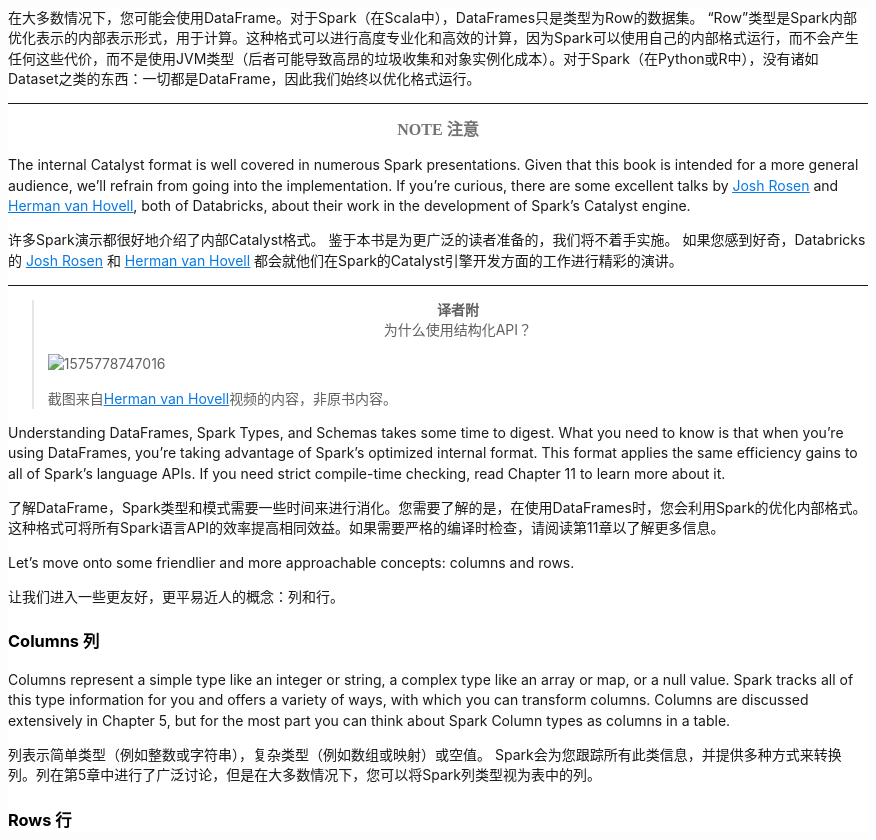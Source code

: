 在大多数情况下，您可能会使用DataFrame。对于Spark（在Scala中），DataFrames只是类型为Row的数据集。 “Row”类型是Spark内部优化表示的内部表示形式，用于计算。这种格式可以进行高度专业化和高效的计算，因为Spark可以使用自己的内部格式运行，而不会产生任何这些代价，而不是使用JVM类型（后者可能导致高昂的垃圾收集和对象实例化成本）。对于Spark（在Python或R中），没有诸如Dataset之类的东西：一切都是DataFrame，因此我们始终以优化格式运行。

---

<p><center><font face="constant-width" color="#737373" size=3><strong>NOTE 注意</strong></font></center></p>

The internal Catalyst format is well covered in numerous Spark presentations. Given that this book is intended for a more general audience, we’ll refrain from going into the implementation. If you’re curious, there are some excellent talks by <u><a style="color:#0879e3" href="https://www.youtube.com/watch?v=5ajs8EIPWGI&feature=youtu.be">Josh Rosen</a></u> and <u><a style="color:#0879e3" href="https://www.youtube.com/watch?v=GDeePbbCz2g&feature=youtu.be">Herman van Hovell</a></u>, both of Databricks, about their work in the development of Spark’s Catalyst engine.

许多Spark演示都很好地介绍了内部Catalyst格式。 鉴于本书是为更广泛的读者准备的，我们将不着手实施。 如果您感到好奇，Databricks的 <u><a style="color:#0879e3" href="https://www.youtube.com/watch?v=5ajs8EIPWGI&feature=youtu.be">Josh Rosen</a></u> 和 <u><a style="color:#0879e3" href="https://www.youtube.com/watch?v=GDeePbbCz2g&feature=youtu.be">Herman van Hovell</a></u> 都会就他们在Spark的Catalyst引擎开发方面的工作进行精彩的演讲。

---

><center><strong>译者附</strong></center>
><center>为什么使用结构化API？</center>
>
>![1575778747016](http://r91f3wdjg.hn-bkt.clouddn.com/SparkTheDefinitiveGuide/Chapter4/1575778747016.png)
>
>截图来自<u><a style="color:#0879e3" href="https://www.youtube.com/watch?v=GDeePbbCz2g&feature=youtu.be">Herman van Hovell</a></u>视频的内容，非原书内容。

Understanding DataFrames, Spark Types, and Schemas takes some time to digest. What you need to know is that when you’re using DataFrames, you’re taking advantage of Spark’s optimized internal format. This format applies the same efficiency gains to all of Spark’s language APIs. If you need strict compile-time checking, read Chapter 11 to learn more about it.

了解DataFrame，Spark类型和模式需要一些时间来进行消化。您需要了解的是，在使用DataFrames时，您会利用Spark的优化内部格式。这种格式可将所有Spark语言API的效率提高相同效益。如果需要严格的编译时检查，请阅读第11章以了解更多信息。

Let’s move onto some friendlier and more approachable concepts: columns and rows.

让我们进入一些更友好，更平易近人的概念：列和行。

### <font color="#00000">Columns 列</font>

Columns represent a simple type like an integer or string, a complex type like an array or map, or a null value. Spark tracks all of this type information for you and offers a variety of ways, with which you can transform columns. Columns are discussed extensively in Chapter 5, but for the most part you can think about Spark Column types as columns in a table.

列表示简单类型（例如整数或字符串），复杂类型（例如数组或映射）或空值。 Spark会为您跟踪所有此类信息，并提供多种方式来转换列。列在第5章中进行了广泛讨论，但是在大多数情况下，您可以将Spark列类型视为表中的列。

### <font color="#00000">Rows 行</font>
